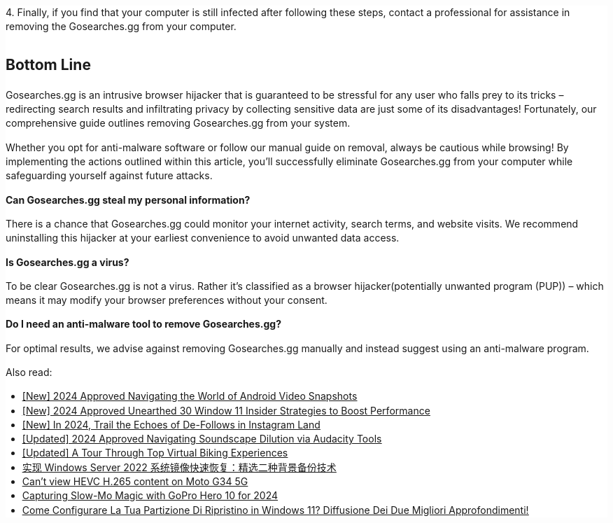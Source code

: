 4\. Finally, if you find that your computer is still infected after following these steps, contact a professional for assistance in removing the Gosearches.gg from your computer.

## Bottom Line

Gosearches.gg is an intrusive browser hijacker that is guaranteed to be stressful for any user who falls prey to its tricks – redirecting search results and infiltrating privacy by collecting sensitive data are just some of its disadvantages! Fortunately, our comprehensive guide outlines removing Gosearches.gg from your system.

Whether you opt for anti-malware software or follow our manual guide on removal, always be cautious while browsing! By implementing the actions outlined within this article, you’ll successfully eliminate Gosearches.gg from your computer while safeguarding yourself against future attacks.

**Can Gosearches.gg steal my personal information?** 

There is a chance that Gosearches.gg could monitor your internet activity, search terms, and website visits. We recommend uninstalling this hijacker at your earliest convenience to avoid unwanted data access.  

**Is Gosearches.gg a virus?** 

To be clear Gosearches.gg is not a virus. Rather it’s classified as a browser hijacker(potentially unwanted program (PUP)) – which means it may modify your browser preferences without your consent.

**Do I need an anti-malware tool to remove Gosearches.gg?** 

For optimal results, we advise against removing Gosearches.gg manually and instead suggest using an anti-malware program.

<ins class="adsbygoogle"
     style="display:block"
     data-ad-format="autorelaxed"
     data-ad-client="ca-pub-7571918770474297"
     data-ad-slot="1223367746"></ins>

<ins class="adsbygoogle"
     style="display:block"
     data-ad-client="ca-pub-7571918770474297"
     data-ad-slot="8358498916"
     data-ad-format="auto"
     data-full-width-responsive="true"></ins>

<span class="atpl-alsoreadstyle">Also read:</span>
<div><ul>
<li><a href="https://screen-activity-recording.techidaily.com/new-2024-approved-navigating-the-world-of-android-video-snapshots/"><u>[New] 2024 Approved Navigating the World of Android Video Snapshots</u></a></li>
<li><a href="https://vp-tips.techidaily.com/new-2024-approved-unearthed-30-window-11-insider-strategies-to-boost-performance/"><u>[New] 2024 Approved Unearthed 30 Window 11 Insider Strategies to Boost Performance</u></a></li>
<li><a href="https://instagram-videos.techidaily.com/new-in-2024-trail-the-echoes-of-de-follows-in-instagram-land/"><u>[New] In 2024, Trail the Echoes of De-Follows in Instagram Land</u></a></li>
<li><a href="https://article-knowledge.techidaily.com/updated-2024-approved-navigating-soundscape-dilution-via-audacity-tools/"><u>[Updated] 2024 Approved Navigating Soundscape Dilution via Audacity Tools</u></a></li>
<li><a href="https://extra-resources.techidaily.com/updated-a-tour-through-top-virtual-biking-experiences/"><u>[Updated] A Tour Through Top Virtual Biking Experiences</u></a></li>
<li><a href="https://win-info.techidaily.com/1728496086423-windows-server-2022/"><u>实现 Windows Server 2022 系统镜像快速恢复：精选二种背景备份技术</u></a></li>
<li><a href="https://phone-solutions.techidaily.com/can-t-view-hevc-h-265-content-on-moto-g34-5g-by-aiseesoft-video-converter-play-hevc-video-on-android/"><u>Can’t view HEVC H.265 content on Moto G34 5G</u></a></li>
<li><a href="https://extra-information.techidaily.com/capturing-slow-mo-magic-with-gopro-hero-10-for-2024/"><u>Capturing Slow-Mo Magic with GoPro Hero 10 for 2024</u></a></li>
<li><a href="https://win-info.techidaily.com/come-configurare-la-tua-partizione-di-ripristino-in-windows-11-diffusione-dei-due-migliori-approfondimenti/"><u>Come Configurare La Tua Partizione Di Ripristino in Windows 11? Diffusione Dei Due Migliori Approfondimenti!</u></a></li>